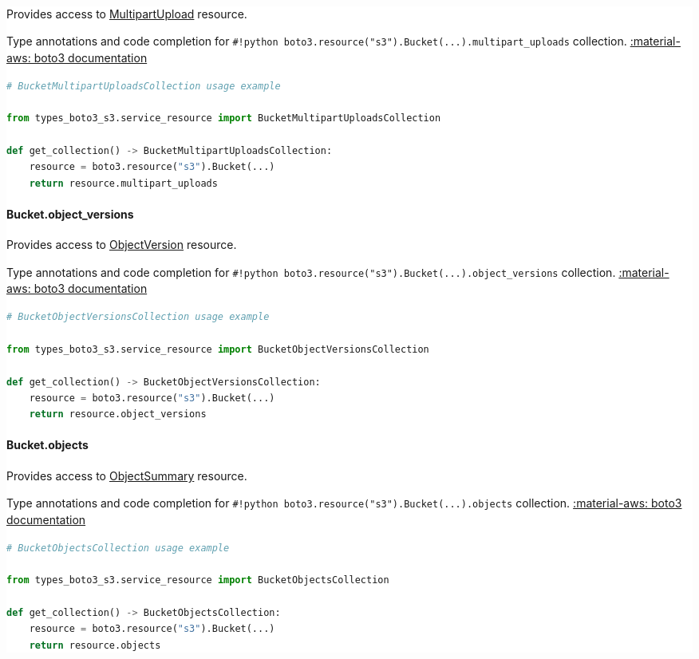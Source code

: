 Provides access to [MultipartUpload](#multipartupload) resource.

Type annotations and code completion for `#!python boto3.resource("s3").Bucket(...).multipart_uploads` collection.
[:material-aws: boto3 documentation](https://boto3.amazonaws.com/v1/documentation/api/latest/reference/services/s3/bucket/multipart_uploads.html#S3.Bucket.multipart_uploads)

```python
# BucketMultipartUploadsCollection usage example

from types_boto3_s3.service_resource import BucketMultipartUploadsCollection

def get_collection() -> BucketMultipartUploadsCollection:
    resource = boto3.resource("s3").Bucket(...)
    return resource.multipart_uploads
```

#### Bucket.object_versions

Provides access to [ObjectVersion](#objectversion) resource.

Type annotations and code completion for `#!python boto3.resource("s3").Bucket(...).object_versions` collection.
[:material-aws: boto3 documentation](https://boto3.amazonaws.com/v1/documentation/api/latest/reference/services/s3/bucket/object_versions.html#S3.Bucket.object_versions)

```python
# BucketObjectVersionsCollection usage example

from types_boto3_s3.service_resource import BucketObjectVersionsCollection

def get_collection() -> BucketObjectVersionsCollection:
    resource = boto3.resource("s3").Bucket(...)
    return resource.object_versions
```

#### Bucket.objects

Provides access to [ObjectSummary](#objectsummary) resource.

Type annotations and code completion for `#!python boto3.resource("s3").Bucket(...).objects` collection.
[:material-aws: boto3 documentation](https://boto3.amazonaws.com/v1/documentation/api/latest/reference/services/s3/bucket/objects.html#S3.Bucket.objects)

```python
# BucketObjectsCollection usage example

from types_boto3_s3.service_resource import BucketObjectsCollection

def get_collection() -> BucketObjectsCollection:
    resource = boto3.resource("s3").Bucket(...)
    return resource.objects
```


